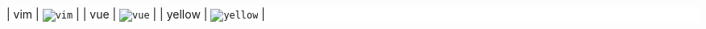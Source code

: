 |    vim     |    <code><img alt="vim" src="https://user-images.githubusercontent.com/26512984/99268205-2eb11880-2868-11eb-9be6-6e24d0a873d5.jpg" width="32"></code>     |
|    vue     |    <code><img alt="vue" src="https://user-images.githubusercontent.com/26512984/99268208-2f49af00-2868-11eb-812e-285ecfef0512.jpg" width="32"></code>     |
|   yellow   |   <code><img alt="yellow" src="https://user-images.githubusercontent.com/26512984/99268209-2fe24580-2868-11eb-9cf3-0ffed7010334.jpg" width="32"></code>   |
